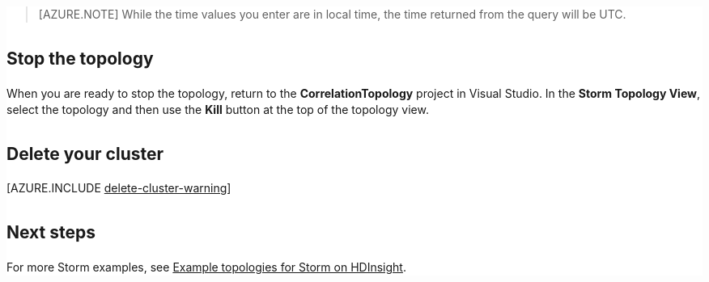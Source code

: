 > [AZURE.NOTE]
> While the time values you enter are in local time, the time returned from the query will be UTC.

## Stop the topology

When you are ready to stop the topology, return to the **CorrelationTopology** project in Visual Studio. In the **Storm Topology View**, select the topology and then use the **Kill** button at the top of the topology view.

## Delete your cluster

[AZURE.INCLUDE [delete-cluster-warning](../../includes/hdinsight-delete-cluster-warning.md)]

## Next steps

For more Storm examples, see [Example topologies for Storm on HDInsight](/documentation/articles/hdinsight-storm-example-topology/).

